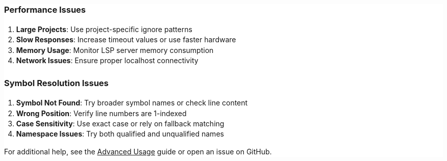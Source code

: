 ### Performance Issues

1. **Large Projects**: Use project-specific ignore patterns
2. **Slow Responses**: Increase timeout values or use faster hardware
3. **Memory Usage**: Monitor LSP server memory consumption
4. **Network Issues**: Ensure proper localhost connectivity

### Symbol Resolution Issues

1. **Symbol Not Found**: Try broader symbol names or check line content
2. **Wrong Position**: Verify line numbers are 1-indexed
3. **Case Sensitivity**: Use exact case or rely on fallback matching
4. **Namespace Issues**: Try both qualified and unqualified names

For additional help, see the [Advanced Usage](ADVANCED_USAGE.md) guide or open an issue on GitHub.
